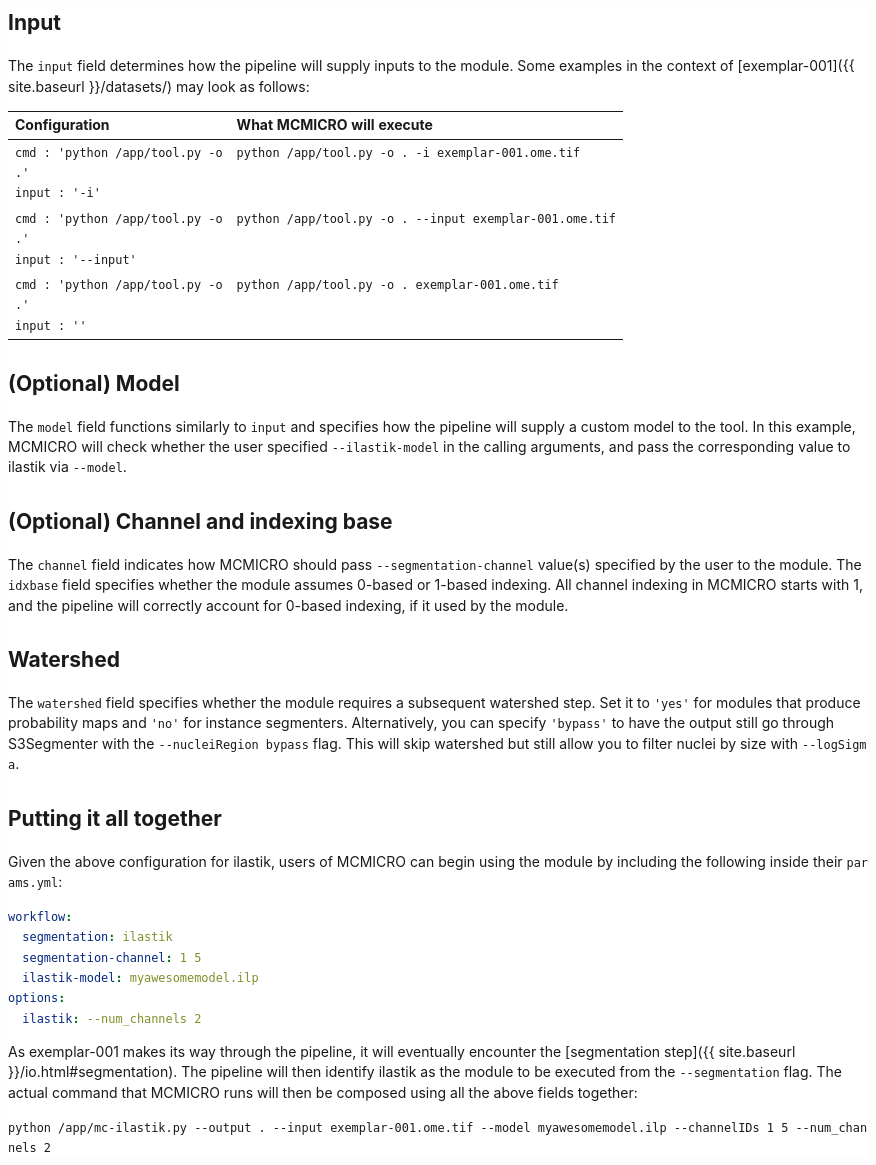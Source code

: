 ## Input

The `input` field determines how the pipeline will supply inputs to the module. Some examples in the context of [exemplar-001]({{ site.baseurl }}/datasets/) may look as follows:

| Configuration | What MCMICRO will execute |
| :-- | :-- |
| <code>cmd   : 'python /app/tool.py -o .'<br>input : '-i' </code> | `python /app/tool.py -o . -i exemplar-001.ome.tif` |
| <code>cmd   : 'python /app/tool.py -o .'<br>input : '--input' </code> | `python /app/tool.py -o . --input exemplar-001.ome.tif` |
| <code>cmd   : 'python /app/tool.py -o .'<br>input : '' </code> | `python /app/tool.py -o . exemplar-001.ome.tif` |

## (Optional) Model

The `model` field functions similarly to `input` and specifies how the pipeline will supply a custom model to the tool. In this example, MCMICRO will check whether the user specified `--ilastik-model` in the calling arguments, and pass the corresponding value to ilastik via `--model`.

## (Optional) Channel and indexing base

The `channel` field indicates how MCMICRO should pass `--segmentation-channel` value(s) specified by the user to the module. The `idxbase` field specifies whether the module assumes 0-based or 1-based indexing. All channel indexing in MCMICRO starts with 1, and the pipeline will correctly account for 0-based indexing, if it used by the module.

## Watershed

The `watershed` field specifies whether the module requires a subsequent watershed step. Set it to `'yes'` for modules that produce probability maps and `'no'` for instance segmenters. Alternatively, you can specify `'bypass'` to have the output still go through S3Segmenter with the `--nucleiRegion bypass` flag. This will skip watershed but still allow you to filter nuclei by size with `--logSigma`.

## Putting it all together

Given the above configuration for ilastik, users of MCMICRO can begin using the module by including the following inside their `params.yml`:

``` yaml
workflow:
  segmentation: ilastik
  segmentation-channel: 1 5
  ilastik-model: myawesomemodel.ilp
options:
  ilastik: --num_channels 2
```

As exemplar-001 makes its way through the pipeline, it will eventually encounter the [segmentation step]({{ site.baseurl }}/io.html#segmentation). The pipeline will then identify ilastik as the module to be executed from the `--segmentation` flag. The actual command that MCMICRO runs will then be composed using all the above fields together:

```
python /app/mc-ilastik.py --output . --input exemplar-001.ome.tif --model myawesomemodel.ilp --channelIDs 1 5 --num_channels 2
```

